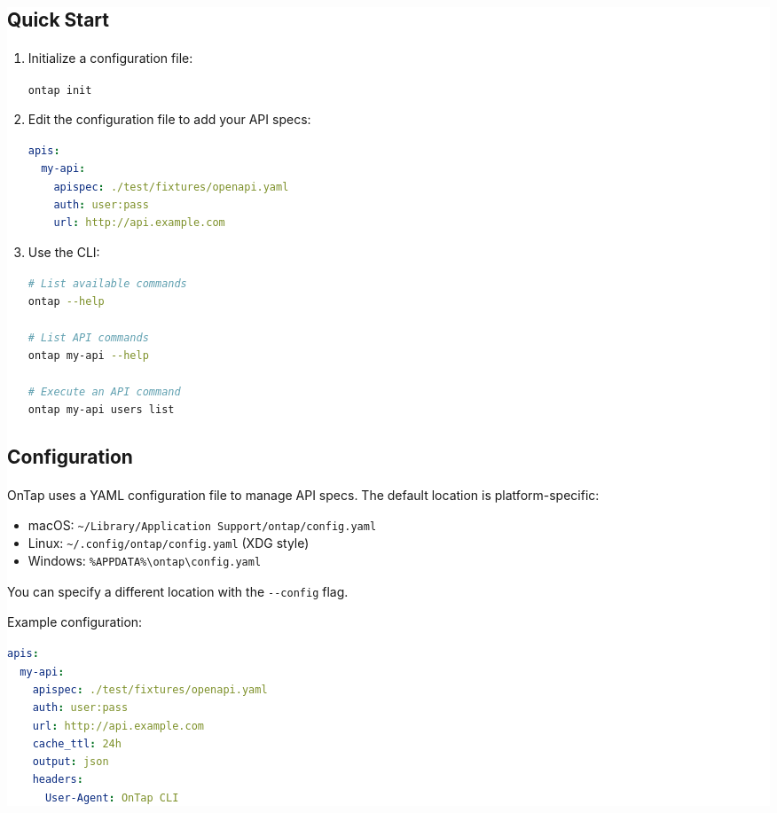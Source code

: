 ## Quick Start

1. Initialize a configuration file:

    ```bash
    ontap init
    ```

2. Edit the configuration file to add your API specs:

    ```yaml
    apis:
      my-api:
        apispec: ./test/fixtures/openapi.yaml
        auth: user:pass
        url: http://api.example.com
    ```

3. Use the CLI:

    ```bash
    # List available commands
    ontap --help

    # List API commands
    ontap my-api --help

    # Execute an API command
    ontap my-api users list
    ```

## Configuration

OnTap uses a YAML configuration file to manage API specs. The default location is platform-specific:
- macOS: `~/Library/Application Support/ontap/config.yaml`
- Linux: `~/.config/ontap/config.yaml` (XDG style)
- Windows: `%APPDATA%\ontap\config.yaml`

You can specify a different location with the `--config` flag.

Example configuration:

```yaml
apis:
  my-api:
    apispec: ./test/fixtures/openapi.yaml
    auth: user:pass
    url: http://api.example.com
    cache_ttl: 24h
    output: json
    headers:
      User-Agent: OnTap CLI
```
